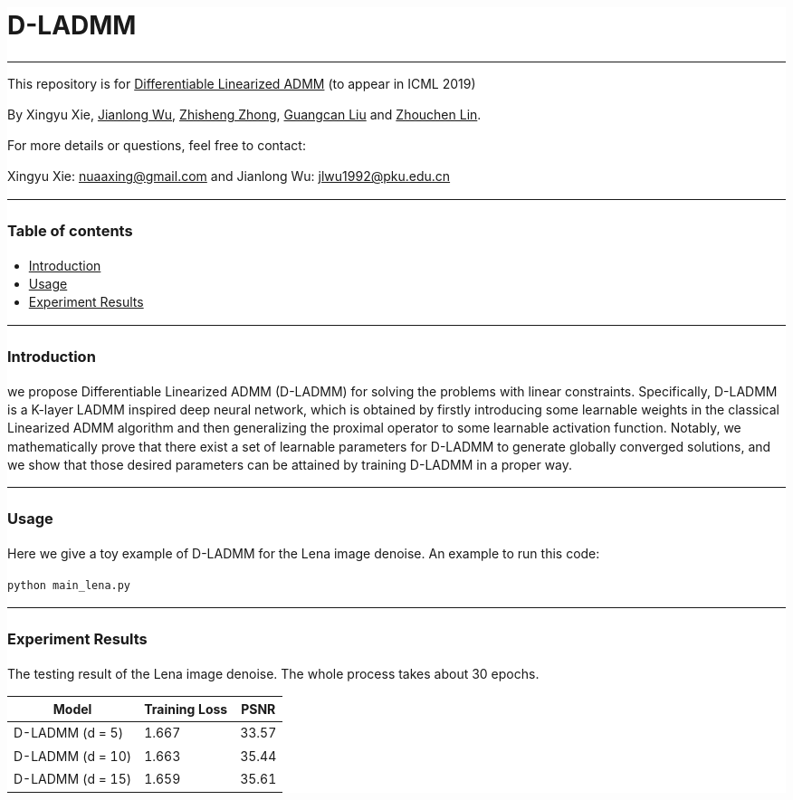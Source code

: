 # D-LADMM

***********************************************************************************************************

This repository is for [Differentiable Linearized ADMM](https://arxiv.org/abs/1905.06179) (to appear in ICML 2019)

By Xingyu Xie, [Jianlong Wu](https://jlwu1992.github.io), [Zhisheng Zhong](https://zzs1994.github.io), [Guangcan Liu](http://web2.nuist.edu.cn:8080/jszy/Professor.aspx?id=1990) and [Zhouchen Lin](http://www.cis.pku.edu.cn/faculty/vision/zlin/zlin.htm).


For more details or questions, feel free to contact: 

Xingyu Xie: nuaaxing@gmail.com and Jianlong Wu: jlwu1992@pku.edu.cn

***********************************************************************************************************
### Table of contents
- [Introduction](#introduction)
- [Usage](#usage)
- [Experiment Results](#Experiment-Results)
***********************************************************************************************************
### Introduction
we propose Differentiable Linearized ADMM (D-LADMM) for solving the problems with linear constraints. Specifically, D-LADMM is a K-layer
LADMM inspired deep neural network, which is obtained by firstly introducing some learnable weights in the classical Linearized ADMM algorithm and then generalizing the proximal operator to some learnable activation function. Notably, we mathematically prove that there exist a set of learnable parameters for D-LADMM to generate globally converged solutions, and we show that those desired parameters can be attained by training D-LADMM in a proper way. 

***********************************************************************************************************
### Usage
Here we give a toy example of D-LADMM for the Lena image denoise. An example to run this code:

```Python
python main_lena.py
```
***********************************************************************************************************
### Experiment Results

The testing result of the Lena image denoise. The whole process takes about 30 epochs.

|Model            |Training Loss |PSNR |
|-----------------|------------- |-----|
|D-LADMM (d =  5) |    1.667     |33.57|
|D-LADMM (d = 10) |    1.663     |35.44|
|D-LADMM (d = 15) |    1.659     |35.61|
